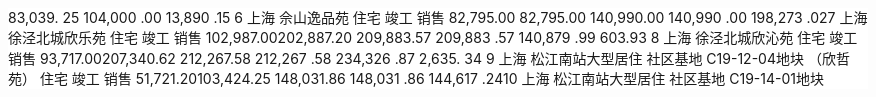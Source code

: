 83,039.
25
104,000
.00
13,890
.15
6
上海
佘山逸品苑
住宅
竣工
销售
82,795.00
82,795.00
140,990.00
140,990
.00
198,273
.027
上海
徐泾北城欣乐苑
住宅
竣工
销售
102,987.00202,887.20
209,883.57
209,883
.57
140,879
.99
603.93
8
上海
徐泾北城欣沁苑
住宅
竣工
销售
93,717.00207,340.62
212,267.58
212,267
.58
234,326
.87
2,635.
34
9
上海
松江南站大型居住
社区基地
C19-12-04地块
（欣哲苑）
住宅
竣工
销售
51,721.20103,424.25
148,031.86
148,031
.86
144,617
.2410
上海
松江南站大型居住
社区基地
C19-14-01地块